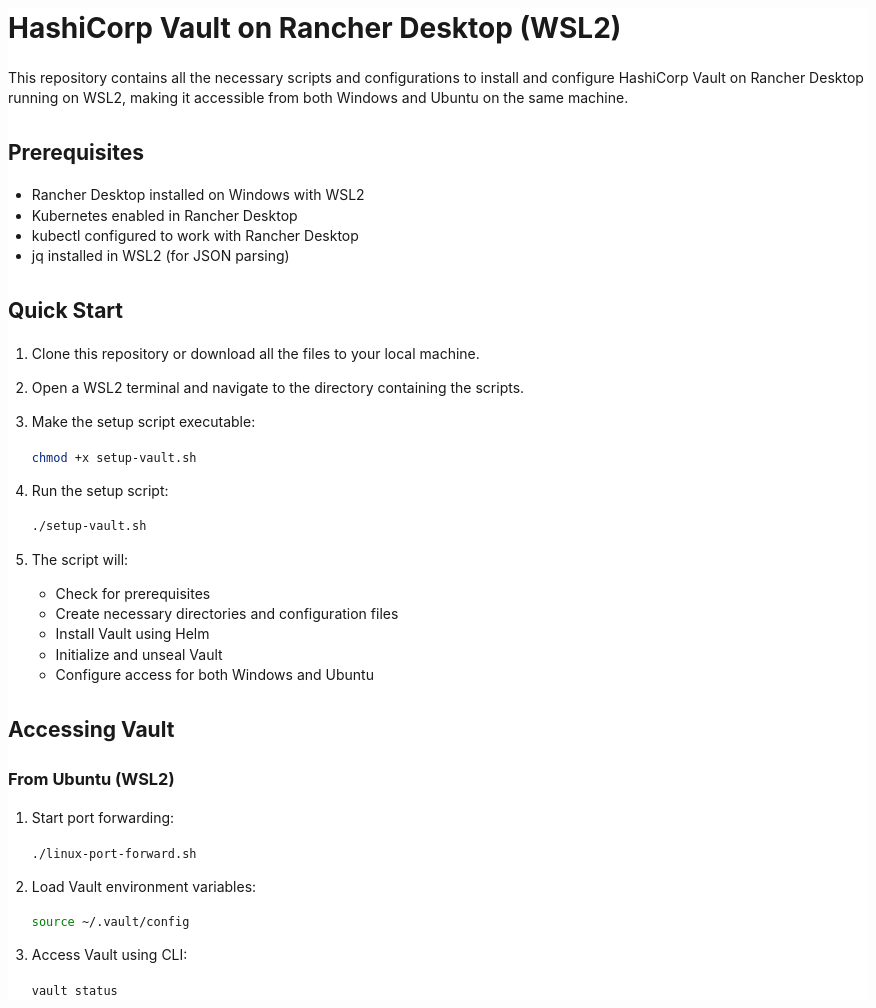 # HashiCorp Vault on Rancher Desktop (WSL2)

This repository contains all the necessary scripts and configurations to install and configure HashiCorp Vault on Rancher Desktop running on WSL2, making it accessible from both Windows and Ubuntu on the same machine.

## Prerequisites

- Rancher Desktop installed on Windows with WSL2
- Kubernetes enabled in Rancher Desktop
- kubectl configured to work with Rancher Desktop
- jq installed in WSL2 (for JSON parsing)

## Quick Start

1. Clone this repository or download all the files to your local machine.
2. Open a WSL2 terminal and navigate to the directory containing the scripts.
3. Make the setup script executable:

   ```bash
   chmod +x setup-vault.sh
   ```

4. Run the setup script:

   ```bash
   ./setup-vault.sh
   ```

5. The script will:
   - Check for prerequisites
   - Create necessary directories and configuration files
   - Install Vault using Helm
   - Initialize and unseal Vault
   - Configure access for both Windows and Ubuntu

## Accessing Vault

### From Ubuntu (WSL2)

1. Start port forwarding:

   ```bash
   ./linux-port-forward.sh
   ```

2. Load Vault environment variables:

   ```bash
   source ~/.vault/config
   ```

3. Access Vault using CLI:

   ```bash
   vault status
   ```
